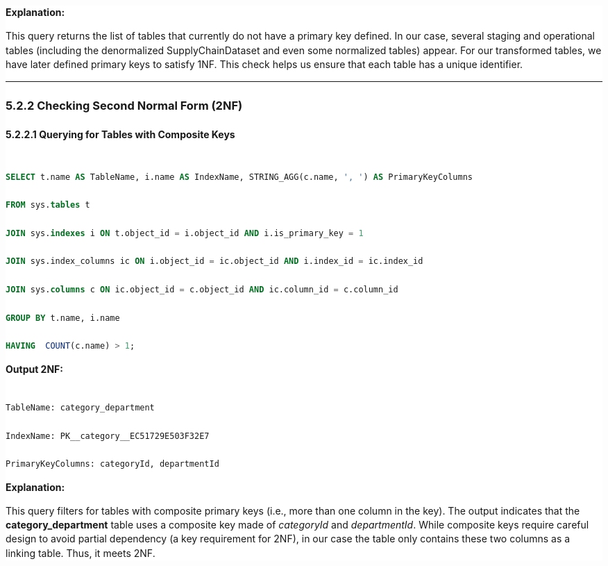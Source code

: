 
  

**Explanation:**

This query returns the list of tables that currently do not have a primary key defined. In our case, several staging and operational tables (including the denormalized SupplyChainDataset and even some normalized tables) appear. For our transformed tables, we have later defined primary keys to satisfy 1NF. This check helps us ensure that each table has a unique identifier.

  

---

  

### 5.2.2 Checking Second Normal Form (2NF)

  

#### 5.2.2.1 Querying for Tables with Composite Keys

  

```sql

SELECT t.name AS TableName, i.name AS IndexName, STRING_AGG(c.name, ', ') AS PrimaryKeyColumns

FROM sys.tables t

JOIN sys.indexes i ON t.object_id = i.object_id AND i.is_primary_key = 1

JOIN sys.index_columns ic ON i.object_id = ic.object_id AND i.index_id = ic.index_id

JOIN sys.columns c ON ic.object_id = c.object_id AND ic.column_id = c.column_id

GROUP BY t.name, i.name

HAVING  COUNT(c.name) > 1;

```

  

**Output 2NF:**

```

TableName: category_department

IndexName: PK__category__EC51729E503F32E7

PrimaryKeyColumns: categoryId, departmentId

```

  

**Explanation:**

This query filters for tables with composite primary keys (i.e., more than one column in the key). The output indicates that the **category_department** table uses a composite key made of _categoryId_ and _departmentId_. While composite keys require careful design to avoid partial dependency (a key requirement for 2NF), in our case the table only contains these two columns as a linking table. Thus, it meets 2NF.

